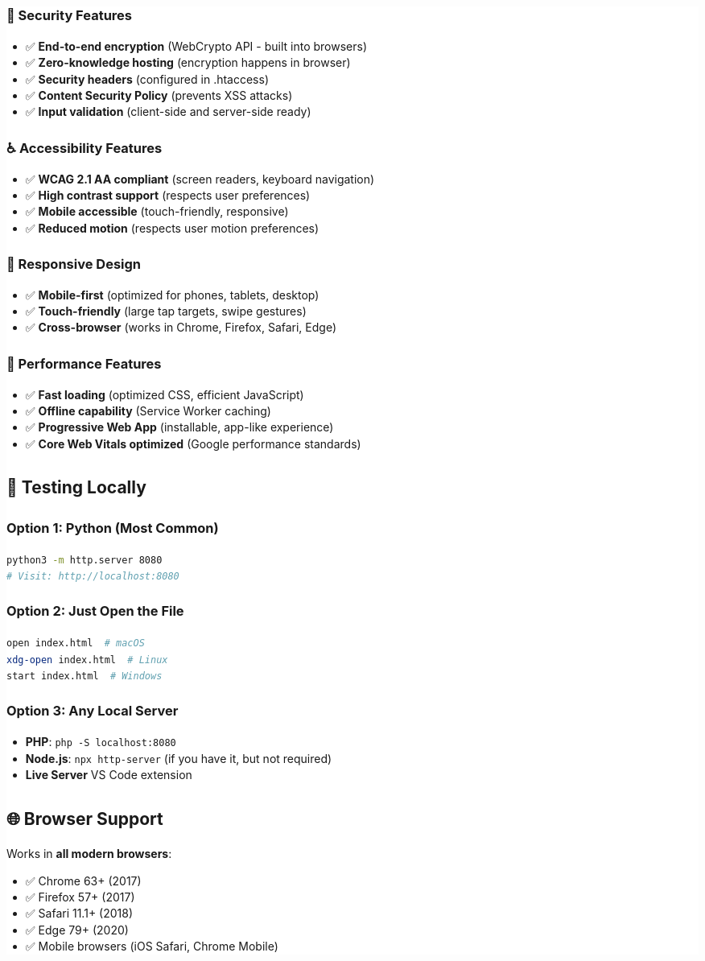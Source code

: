 ### 🔐 Security Features
- ✅ **End-to-end encryption** (WebCrypto API - built into browsers)
- ✅ **Zero-knowledge hosting** (encryption happens in browser)
- ✅ **Security headers** (configured in .htaccess)
- ✅ **Content Security Policy** (prevents XSS attacks)
- ✅ **Input validation** (client-side and server-side ready)

### ♿ Accessibility Features
- ✅ **WCAG 2.1 AA compliant** (screen readers, keyboard navigation)
- ✅ **High contrast support** (respects user preferences)
- ✅ **Mobile accessible** (touch-friendly, responsive)
- ✅ **Reduced motion** (respects user motion preferences)

### 📱 Responsive Design
- ✅ **Mobile-first** (optimized for phones, tablets, desktop)
- ✅ **Touch-friendly** (large tap targets, swipe gestures)
- ✅ **Cross-browser** (works in Chrome, Firefox, Safari, Edge)

### 🚀 Performance Features
- ✅ **Fast loading** (optimized CSS, efficient JavaScript)
- ✅ **Offline capability** (Service Worker caching)
- ✅ **Progressive Web App** (installable, app-like experience)
- ✅ **Core Web Vitals optimized** (Google performance standards)

## 🧪 Testing Locally

### Option 1: Python (Most Common)
```bash
python3 -m http.server 8080
# Visit: http://localhost:8080
```

### Option 2: Just Open the File
```bash
open index.html  # macOS
xdg-open index.html  # Linux
start index.html  # Windows
```

### Option 3: Any Local Server
- **PHP**: `php -S localhost:8080`
- **Node.js**: `npx http-server` (if you have it, but not required)
- **Live Server** VS Code extension

## 🌐 Browser Support

Works in **all modern browsers**:
- ✅ Chrome 63+ (2017)
- ✅ Firefox 57+ (2017)
- ✅ Safari 11.1+ (2018)
- ✅ Edge 79+ (2020)
- ✅ Mobile browsers (iOS Safari, Chrome Mobile)
